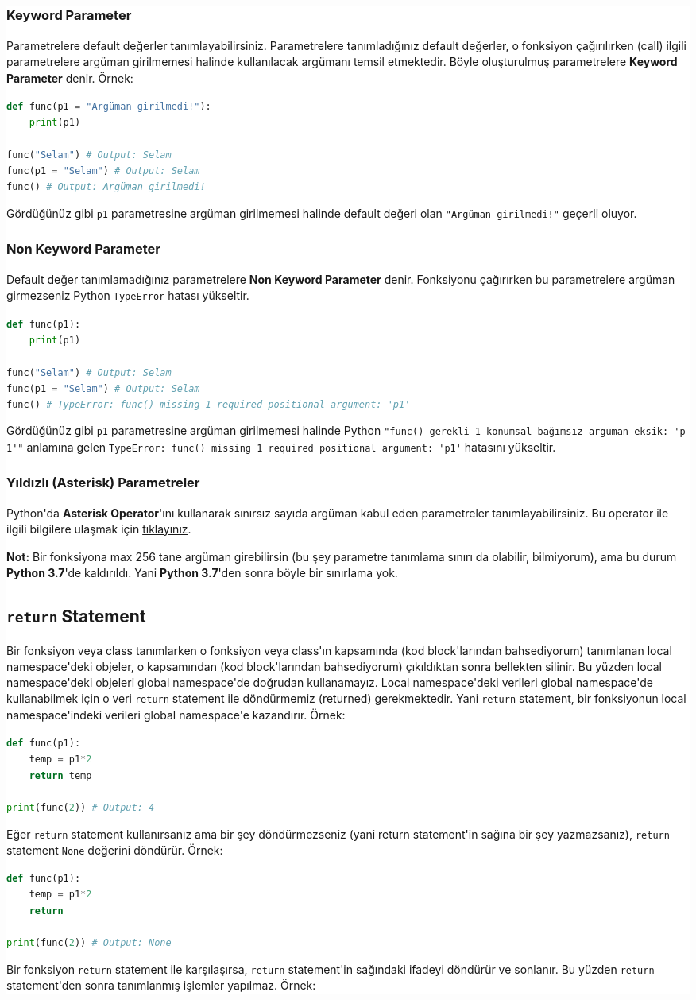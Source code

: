 <h3 id="1.1.1">Keyword Parameter</h3>

Parametrelere default değerler tanımlayabilirsiniz. Parametrelere tanımladığınız default değerler, o fonksiyon çağırılırken (call) ilgili parametrelere argüman girilmemesi halinde kullanılacak argümanı temsil etmektedir. Böyle oluşturulmuş parametrelere **Keyword Parameter** denir. Örnek:
```py
def func(p1 = "Argüman girilmedi!"):
    print(p1)

func("Selam") # Output: Selam
func(p1 = "Selam") # Output: Selam
func() # Output: Argüman girilmedi!
```
Gördüğünüz gibi `p1` parametresine argüman girilmemesi halinde default değeri olan `"Argüman girilmedi!"` geçerli oluyor.

<h3 id="1.1.2">Non Keyword Parameter</h3>

Default değer tanımlamadığınız parametrelere **Non Keyword Parameter** denir. Fonksiyonu çağırırken bu parametrelere argüman girmezseniz Python `TypeError` hatası yükseltir.
```py
def func(p1):
    print(p1)

func("Selam") # Output: Selam
func(p1 = "Selam") # Output: Selam
func() # TypeError: func() missing 1 required positional argument: 'p1'
```
Gördüğünüz gibi `p1` parametresine argüman girilmemesi halinde Python `"func() gerekli 1 konumsal bağımsız arguman eksik: 'p1'"` anlamına gelen `TypeError: func() missing 1 required positional argument: 'p1'` hatasını yükseltir.

<h3 id="1.1.3">Yıldızlı (Asterisk) Parametreler</h3>

Python'da **Asterisk Operator**'ını kullanarak sınırsız sayıda argüman kabul eden parametreler tanımlayabilirsiniz. Bu operator ile ilgili bilgilere ulaşmak için [tıklayınız](https://github.com/e-k-eyupoglu/python_tutorial/blob/main/python_tutorial/temel_bilgiler/operators.md#3 "https://github.com/e-k-eyupoglu/python_tutorial/blob/main/python_tutorial/temel_bilgiler/operators.md#3").

**Not:** Bir fonksiyona max 256 tane argüman girebilirsin (bu şey parametre tanımlama sınırı da olabilir, bilmiyorum), ama bu durum **Python 3.7**'de kaldırıldı. Yani **Python 3.7**'den sonra böyle bir sınırlama yok.

<h2 id="1.2"><code>return</code> Statement</h2>

Bir fonksiyon veya class tanımlarken o fonksiyon veya class'ın kapsamında (kod block'larından bahsediyorum) tanımlanan local namespace'deki objeler, o kapsamından (kod block'larından bahsediyorum) çıkıldıktan sonra bellekten silinir. Bu yüzden local namespace'deki objeleri global namespace'de doğrudan kullanamayız. Local namespace'deki verileri global namespace'de kullanabilmek için o veri `return` statement ile döndürmemiz (returned) gerekmektedir. Yani `return` statement, bir fonksiyonun local namespace'indeki verileri global namespace'e kazandırır. Örnek:
```py
def func(p1):
    temp = p1*2
    return temp

print(func(2)) # Output: 4
```
Eğer `return` statement kullanırsanız ama bir şey döndürmezseniz (yani return statement'in sağına bir şey yazmazsanız), `return` statement `None` değerini döndürür. Örnek:
```py
def func(p1):
    temp = p1*2
    return 

print(func(2)) # Output: None
```
Bir fonksiyon `return` statement ile karşılaşırsa, `return` statement'in sağındaki ifadeyi döndürür ve sonlanır. Bu yüzden `return` statement'den sonra tanımlanmış işlemler yapılmaz. Örnek: